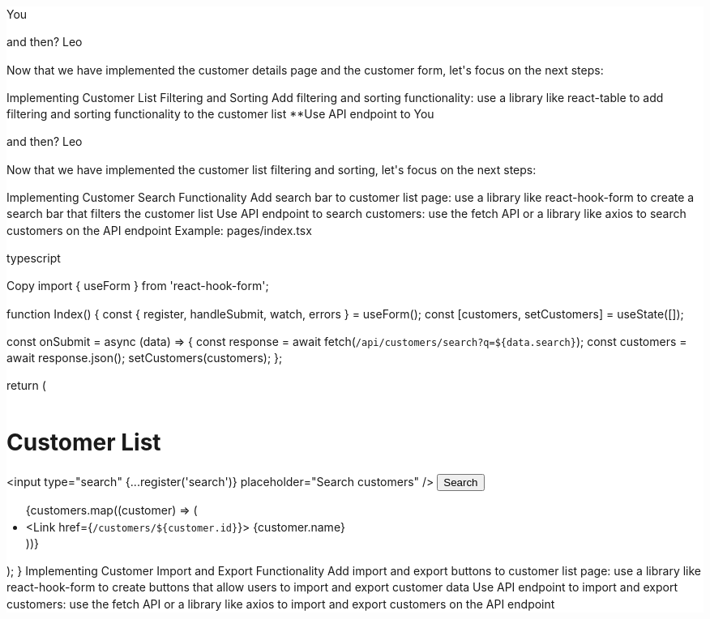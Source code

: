
You


and then?
Leo


Now that we have implemented the customer details page and the customer form, let's focus on the next steps:

Implementing Customer List Filtering and Sorting
Add filtering and sorting functionality: use a library like react-table to add filtering and sorting functionality to the customer list
**Use API endpoint to
You


and then?
Leo


Now that we have implemented the customer list filtering and sorting, let's focus on the next steps:

Implementing Customer Search Functionality
Add search bar to customer list page: use a library like react-hook-form to create a search bar that filters the customer list
Use API endpoint to search customers: use the fetch API or a library like axios to search customers on the API endpoint
Example: pages/index.tsx

typescript

Copy
import { useForm } from 'react-hook-form';

function Index() {
  const { register, handleSubmit, watch, errors } = useForm();
  const [customers, setCustomers] = useState([]);

  const onSubmit = async (data) => {
    const response = await fetch(`/api/customers/search?q=${data.search}`);
    const customers = await response.json();
    setCustomers(customers);
  };

  return (
    <div>
      <h1>Customer List</h1>
      <form onSubmit={handleSubmit(onSubmit)}>
        <input type="search" {...register('search')} placeholder="Search customers" />
        <button type="submit">Search</button>
      </form>
      <ul>
        {customers.map((customer) => (
          <li key={customer.id}>
            <Link href={`/customers/${customer.id}`}>
              <a>{customer.name}</a>
            </Link>
          </li>
        ))}
      </ul>
    </div>
  );
}
Implementing Customer Import and Export Functionality
Add import and export buttons to customer list page: use a library like react-hook-form to create buttons that allow users to import and export customer data
Use API endpoint to import and export customers: use the fetch API or a library like axios to import and export customers on the API endpoint